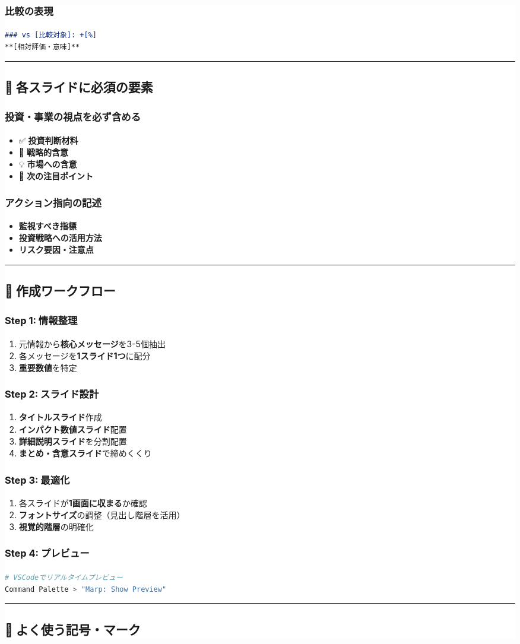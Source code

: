 ### **比較の表現**
```markdown
### vs [比較対象]: +[%]
**[相対評価・意味]**
```

---

## 🎯 各スライドに必須の要素

### **投資・事業の視点を必ず含める**
- ✅ **投資判断材料**
- 🎯 **戦略的含意** 
- 💡 **市場への含意**
- 🔮 **次の注目ポイント**

### **アクション指向の記述**
- **監視すべき指標**
- **投資戦略への活用方法**
- **リスク要因・注意点**

---

## 🚀 作成ワークフロー

### **Step 1: 情報整理**
1. 元情報から**核心メッセージ**を3-5個抽出
2. 各メッセージを**1スライド1つ**に配分
3. **重要数値**を特定

### **Step 2: スライド設計**
1. **タイトルスライド**作成
2. **インパクト数値スライド**配置
3. **詳細説明スライド**を分割配置
4. **まとめ・含意スライド**で締めくくり

### **Step 3: 最適化**
1. 各スライドが**1画面に収まる**か確認
2. **フォントサイズ**の調整（見出し階層を活用）
3. **視覚的階層**の明確化

### **Step 4: プレビュー**
```bash
# VSCodeでリアルタイムプレビュー
Command Palette > "Marp: Show Preview"
```

---

## 📝 よく使う記号・マーク
